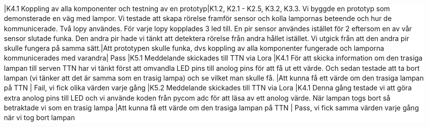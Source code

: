 |K4.1 Koppling av alla komponenter och testning av en prototyp|K1.2, K2.1 - K2.5, K3.2, K3.3. Vi byggde en prototyp som demonsterade en väg med lampor. Vi testade att skapa rörelse framför sensor och kolla lampornas beteende och hur de kommunicerade. Två lopy användes. För varje lopy kopplades 3 led till. En pir sensor användes istället för 2 eftersom en av vår sensor slutade funka. Den andra pir hade vi tänkt att detektera rörelse från andra hållet istället. Vi utgick från att den andra pir skulle fungera på samma sätt.|Att prototypen skulle funka, dvs koppling av alla komponenter fungerade och lamporna kommunicerades med varandra| Pass
|K5.1 Meddelande skickades till TTN via Lora |K4.1 För att skicka information om den trasiga lampan till serven TTN har vi tänkt först att omvandla LED pins till anolog pins för att få ut ett värde. Och sedan testade att ta bort lampan (vi tänker att det är samma som en trasig lampa) och se vilket man skulle få. |Att kunna få ett värde om den trasiga lampan på TTN | Fail, vi fick olika värden varje gång 
|K5.2 Meddelande skickades till TTN via Lora |K4.1 Denna gång testade vi att göra extra anolog pins till LED och vi använde koden från pycom adc för att läsa av ett anolog värde. När lampan togs bort så betraktade vi som en trasig lampa |Att kunna få ett värde om den trasiga lampan på TTN | Pass,  vi fick samma värden varje gång när vi tog bort lampan 
